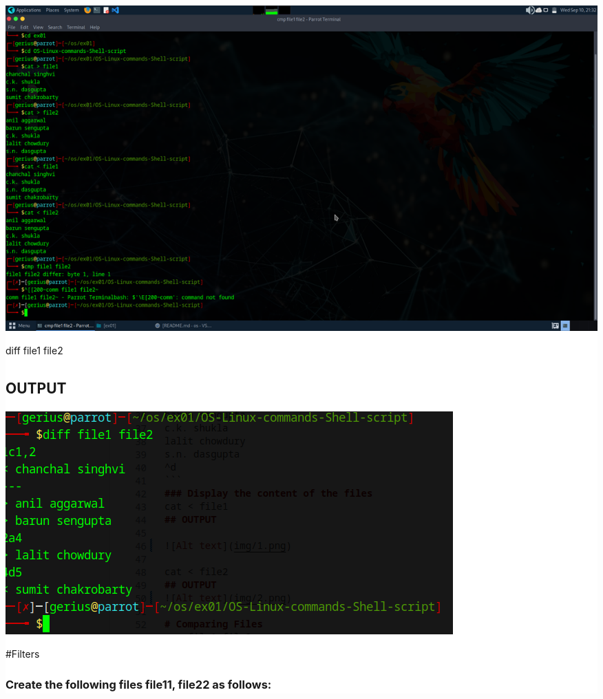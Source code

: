 ![Alt text](img/4.png)
 
diff file1 file2
## OUTPUT
![Alt text](img/5.png)

#Filters

### Create the following files file11, file22 as follows:
